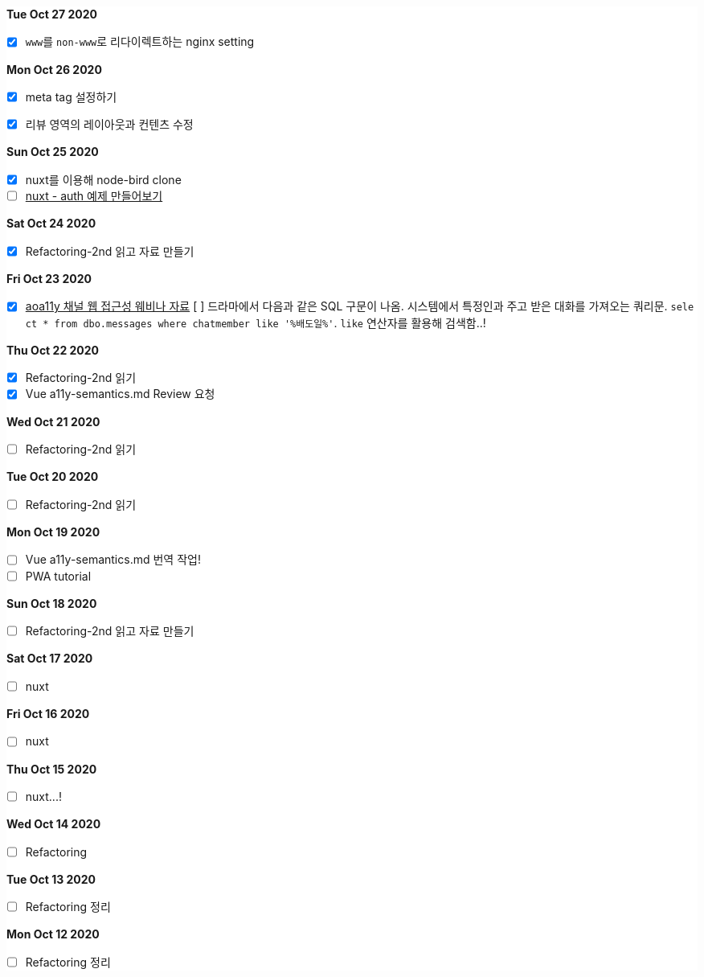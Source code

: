 **Tue Oct 27 2020**
- [x] `www`를 `non-www`로 리다이렉트하는 nginx setting

**Mon Oct 26 2020**
- [x] meta tag 설정하기
- [x] 리뷰 영역의 레이아웃과 컨텐츠 수정


**Sun Oct 25 2020**
- [x] nuxt를 이용해 node-bird clone
- [ ] [nuxt - auth 예제 만들어보기](https://github.com/nuxt/example-auth0)

**Sat Oct 24 2020**
- [x] Refactoring-2nd 읽고 자료 만들기

**Fri Oct 23 2020**
- [x] [aoa11y 채널 웹 접근성 웨비나 자료](https://www.figma.com/proto/CzPQm0zckyvsDamqxu50XT/%EC%A0%91%EA%B7%BC%EC%84%B1%EC%9D%84-%EA%B3%A0%EB%A0%A4%ED%95%9C-%EB%94%94%EC%9E%90%EC%9D%B8(%EC%84%A4%EA%B3%84)-%E2%86%92-AOA11Y%2C-2020.10?node-id=48%3A174&viewport=-704%2C-1055%2C0.7183288931846619&scaling=min-zoom)
[ ] 드라마에서 다음과 같은 SQL 구문이 나옴. 시스템에서 특정인과 주고 받은 대화를 가져오는 쿼리문. `select * from dbo.messages where chatmember like '%배도일%'`. `like` 연산자를 활용해 검색함..!


**Thu Oct 22 2020**
- [x] Refactoring-2nd 읽기
- [x] Vue a11y-semantics.md Review 요청

**Wed Oct 21 2020**
- [ ] Refactoring-2nd 읽기

**Tue Oct 20 2020**
- [ ] Refactoring-2nd 읽기

**Mon Oct 19 2020**
- [ ] Vue a11y-semantics.md 번역 작업!
- [ ] PWA tutorial

**Sun Oct 18 2020**
- [ ] Refactoring-2nd 읽고 자료 만들기

**Sat Oct 17 2020**
- [ ] nuxt

**Fri Oct 16 2020**
- [ ] nuxt

**Thu Oct 15 2020**
- [ ] nuxt...!

**Wed Oct 14 2020**
- [ ] Refactoring

**Tue Oct 13 2020**
- [ ] Refactoring 정리

**Mon Oct 12 2020**
- [ ] Refactoring 정리
